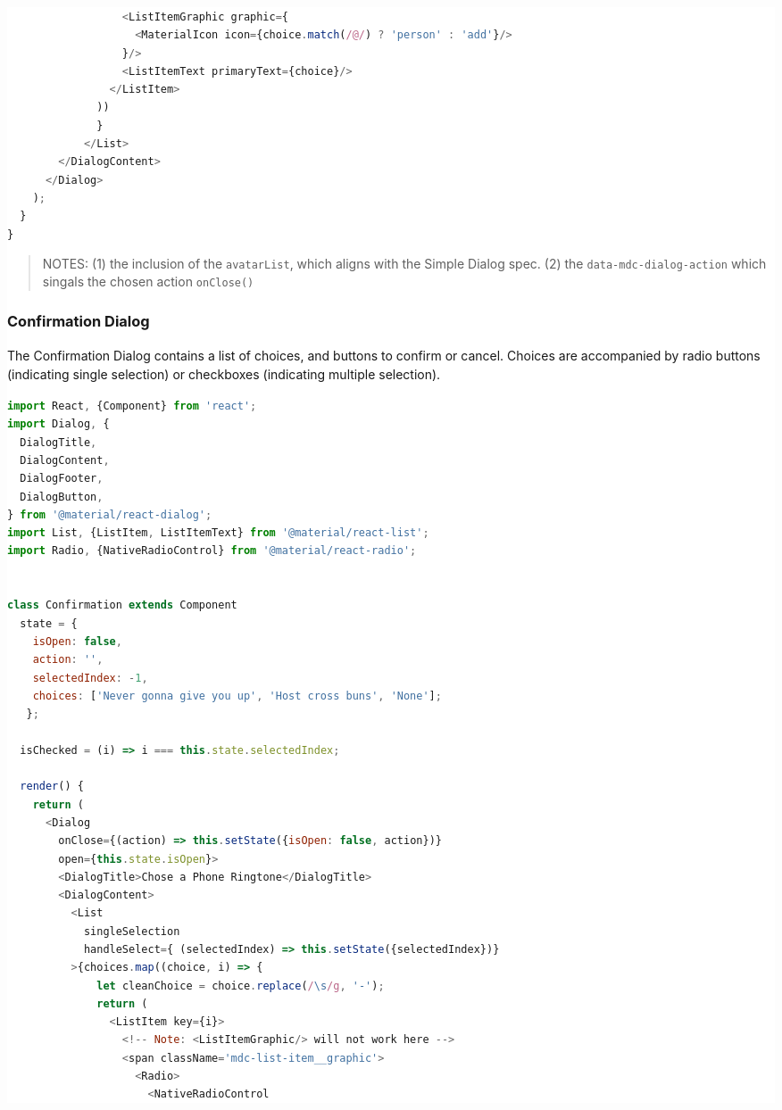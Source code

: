 ```js
                  <ListItemGraphic graphic={
                    <MaterialIcon icon={choice.match(/@/) ? 'person' : 'add'}/>
                  }/>
                  <ListItemText primaryText={choice}/>
                </ListItem>
              ))
              }
            </List>
        </DialogContent>
      </Dialog>
    );
  }
}
 ```
>NOTES: (1) the inclusion of the `avatarList`, which aligns with the Simple
>Dialog spec. (2) the `data-mdc-dialog-action` which singals the chosen action `onClose()`


### Confirmation Dialog

The Confirmation Dialog contains a list of choices, and buttons to confirm or
cancel. Choices are accompanied by radio buttons (indicating single selection)
or checkboxes (indicating multiple selection).

```js
import React, {Component} from 'react';
import Dialog, {
  DialogTitle,
  DialogContent,
  DialogFooter,
  DialogButton,
} from '@material/react-dialog';
import List, {ListItem, ListItemText} from '@material/react-list';
import Radio, {NativeRadioControl} from '@material/react-radio';


class Confirmation extends Component
  state = {
    isOpen: false, 
    action: '', 
    selectedIndex: -1,
    choices: ['Never gonna give you up', 'Host cross buns', 'None'];
   };

  isChecked = (i) => i === this.state.selectedIndex;

  render() {
    return (
      <Dialog
        onClose={(action) => this.setState({isOpen: false, action})}
        open={this.state.isOpen}>
        <DialogTitle>Chose a Phone Ringtone</DialogTitle>
        <DialogContent>
          <List 
            singleSelection 
            handleSelect={ (selectedIndex) => this.setState({selectedIndex})}
          >{choices.map((choice, i) => {
              let cleanChoice = choice.replace(/\s/g, '-');
              return (
                <ListItem key={i}>
                  <!-- Note: <ListItemGraphic/> will not work here -->
                  <span className='mdc-list-item__graphic'>
                    <Radio>
                      <NativeRadioControl
```